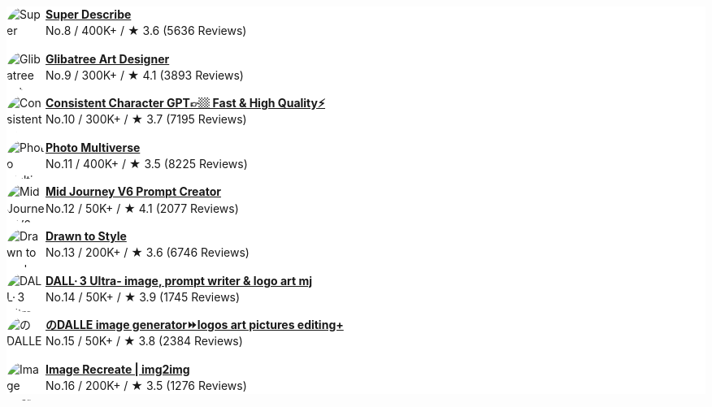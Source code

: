 
[<img align="left" height="48px" width="48px" style="border-radius:50%" alt="Super Describe" src="https://files.oaiusercontent.com/file-wSYkolaw1qEQ3s5gA0Z9i0x8?se=2123-10-20T17%3A29%3A43Z&sp=r&sv=2021-08-06&sr=b&rscc=max-age%3D31536000%2C%20immutable&rscd=attachment%3B%20filename%3D5bb5263b-c53b-4ac2-8bf5-0d4d5eb2f246.png&sig=2u8YEYxkfBBfVNFE2qicuaNpJkyCf9J7tqMzhHZKHHE%3D"/>](https://chat.openai.com/g/g-9qWC0oyBd-super-describe)

[**Super Describe**](https://chat.openai.com/g/g-9qWC0oyBd-super-describe) \
No.8 / 400K+ / ★ 3.6 (5636 Reviews)
        

[<img align="left" height="48px" width="48px" style="border-radius:50%" alt="Glibatree Art Designer" src="https://files.oaiusercontent.com/file-2s8d93PGClqsJb4QuOGNXUxM?se=2123-12-20T04%3A00%3A23Z&sp=r&sv=2021-08-06&sr=b&rscc=max-age%3D1209600%2C%20immutable&rscd=attachment%3B%20filename%3DGlibatree2.png&sig=LS3Y7mkUb3stlknWeYTNXUNy/1Horhe%2BjuwYOZiApvI%3D"/>](https://chat.openai.com/g/g-7CKojumSX-glibatree-art-designer)

[**Glibatree Art Designer**](https://chat.openai.com/g/g-7CKojumSX-glibatree-art-designer) \
No.9 / 300K+ / ★ 4.1 (3893 Reviews)
        

[<img align="left" height="48px" width="48px" style="border-radius:50%" alt="Consistent Character GPT👉🏼 Fast & High Quality⚡️" src="https://files.oaiusercontent.com/file-yUZ6QSWZ2ZNFL0kOmPkvBWiS?se=2124-02-01T23%3A41%3A15Z&sp=r&sv=2021-08-06&sr=b&rscc=max-age%3D1209600%2C%20immutable&rscd=attachment%3B%20filename%3DFlawless%2520Consistent%2520Characters%2520GPT%2520by%2520AI%2520Lemon%2520Academy%2520%25285%2529.png&sig=GDc4pJsFdYUFyOlH7NC8KqYTMTpuJuNie12qqgX8c8g%3D"/>](https://chat.openai.com/g/g-a9JivI0y2-consistent-character-gpt-fast-high-quality)

[**Consistent Character GPT👉🏼 Fast & High Quality⚡️**](https://chat.openai.com/g/g-a9JivI0y2-consistent-character-gpt-fast-high-quality) \
No.10 / 300K+ / ★ 3.7 (7195 Reviews)
        

[<img align="left" height="48px" width="48px" style="border-radius:50%" alt="Photo Multiverse" src="https://files.oaiusercontent.com/file-gT39Cd6TylxqOTQZaFSRY4oP?se=2123-12-30T01%3A23%3A43Z&sp=r&sv=2021-08-06&sr=b&rscc=max-age%3D1209600%2C%20immutable&rscd=attachment%3B%20filename%3D63e266a6-3c34-4db2-a563-724dfc46d09d.png&sig=wjyrzBu6J1sumJBTD6pyBmFOwogoHJ46hB17Kmor/QA%3D"/>](https://chat.openai.com/g/g-ZctQCI6MG-photo-multiverse)

[**Photo Multiverse**](https://chat.openai.com/g/g-ZctQCI6MG-photo-multiverse) \
No.11 / 400K+ / ★ 3.5 (8225 Reviews)
        

[<img align="left" height="48px" width="48px" style="border-radius:50%" alt="Mid Journey V6 Prompt Creator" src="https://files.oaiusercontent.com/file-tjD7Jql9nC8FmJsK7yzY51Bv?se=2123-12-15T13%3A11%3A24Z&sp=r&sv=2021-08-06&sr=b&rscc=max-age%3D1209600%2C%20immutable&rscd=attachment%3B%20filename%3Dpeace.good.vibes.only_a_logo_for_a_AI_art_tool_with_a_logo_that_7cfb6158-a13b-46a9-9e41-c93087a1cb36.png&sig=Otz5YOeDB876CJy0VigLOfo7GCceUXWqnpGLi/fKUPM%3D"/>](https://chat.openai.com/g/g-vd364I1Zi-mid-journey-v6-prompt-creator)

[**Mid Journey V6 Prompt Creator**](https://chat.openai.com/g/g-vd364I1Zi-mid-journey-v6-prompt-creator) \
No.12 / 50K+ / ★ 4.1 (2077 Reviews)
        

[<img align="left" height="48px" width="48px" style="border-radius:50%" alt="Drawn to Style" src="https://files.oaiusercontent.com/file-gP54nvFyK44hooUEvYMhJciy?se=2123-10-16T22%3A11%3A38Z&sp=r&sv=2021-08-06&sr=b&rscc=max-age%3D31536000%2C%20immutable&rscd=attachment%3B%20filename%3Dd0377191-2a44-4506-b90a-0e0f03465c0a.png&sig=%2BzFFaYI2Vkq5a/uJSvfamk5XER8EVlYeKQy0qn4lqCs%3D"/>](https://chat.openai.com/g/g-B8Jiuj0Dp-drawn-to-style)

[**Drawn to Style**](https://chat.openai.com/g/g-B8Jiuj0Dp-drawn-to-style) \
No.13 / 200K+ / ★ 3.6 (6746 Reviews)
        

[<img align="left" height="48px" width="48px" style="border-radius:50%" alt="DALL·  3 Ultra- image, prompt writer & logo art mj" src="https://files.oaiusercontent.com/file-Cd5VRKb2y93mxqENKD0YEIqL?se=2124-03-08T20%3A33%3A38Z&sp=r&sv=2021-08-06&sr=b&rscc=max-age%3D1209600%2C%20immutable&rscd=attachment%3B%20filename%3Ddalle3_ultra.png&sig=uyp9bFf8o/8mMk2Yjj0SqD3KDz6cXyOhBmgd1A%2BTrGA%3D"/>](https://chat.openai.com/g/g-odvZ36Y1H-dall-3-ultra-image-prompt-writer-logo-art-mj)

[**DALL·  3 Ultra- image, prompt writer & logo art mj**](https://chat.openai.com/g/g-odvZ36Y1H-dall-3-ultra-image-prompt-writer-logo-art-mj) \
No.14 / 50K+ / ★ 3.9 (1745 Reviews)
        

[<img align="left" height="48px" width="48px" style="border-radius:50%" alt="のDALLE image generator⏩logos art pictures editing+" src="https://files.oaiusercontent.com/file-LFbphdqcFFXxqvWt5MovuQC2?se=2124-02-27T01%3A49%3A39Z&sp=r&sv=2021-08-06&sr=b&rscc=max-age%3D1209600%2C%20immutable&rscd=attachment%3B%20filename%3Dgpt10.png&sig=hjT1bhSREvBO8Dln2TmlUDwAAIBGe0HY%2B9rKEhHsY8Q%3D"/>](https://chat.openai.com/g/g-R6VqLNHFM-nodalle-image-generator-logos-art-pictures-editing)

[**のDALLE image generator⏩logos art pictures editing+**](https://chat.openai.com/g/g-R6VqLNHFM-nodalle-image-generator-logos-art-pictures-editing) \
No.15 / 50K+ / ★ 3.8 (2384 Reviews)
        

[<img align="left" height="48px" width="48px" style="border-radius:50%" alt="Image Recreate | img2img" src="https://files.oaiusercontent.com/file-e2UFb7EnHmsRycgWhku56ktN?se=2124-02-19T20%3A17%3A24Z&sp=r&sv=2021-08-06&sr=b&rscc=max-age%3D1209600%2C%20immutable&rscd=attachment%3B%20filename%3DDALL%25C2%25B7E%25202023-11-16%252016.09.25%2520-%2520A%2520minimalistic%2520and%2520innovative%2520circle%2520logo%2520for%2520startups%252C%2520featuring%2520the%2520text%2520%2527img2img%2527%2520centered%2520within.%2520The%2520logo%2520should%2520be%2520white%2520on%2520a%2520black%2520background%252C%2520%2520%25281%2529.png&sig=gISS81NrlwW9G3O%2BUoNEVnPRY3pkkWQlNsipOW6lEYo%3D"/>](https://chat.openai.com/g/g-SIE5101qP-image-recreate-img2img)

[**Image Recreate | img2img**](https://chat.openai.com/g/g-SIE5101qP-image-recreate-img2img) \
No.16 / 200K+ / ★ 3.5 (1276 Reviews)
        